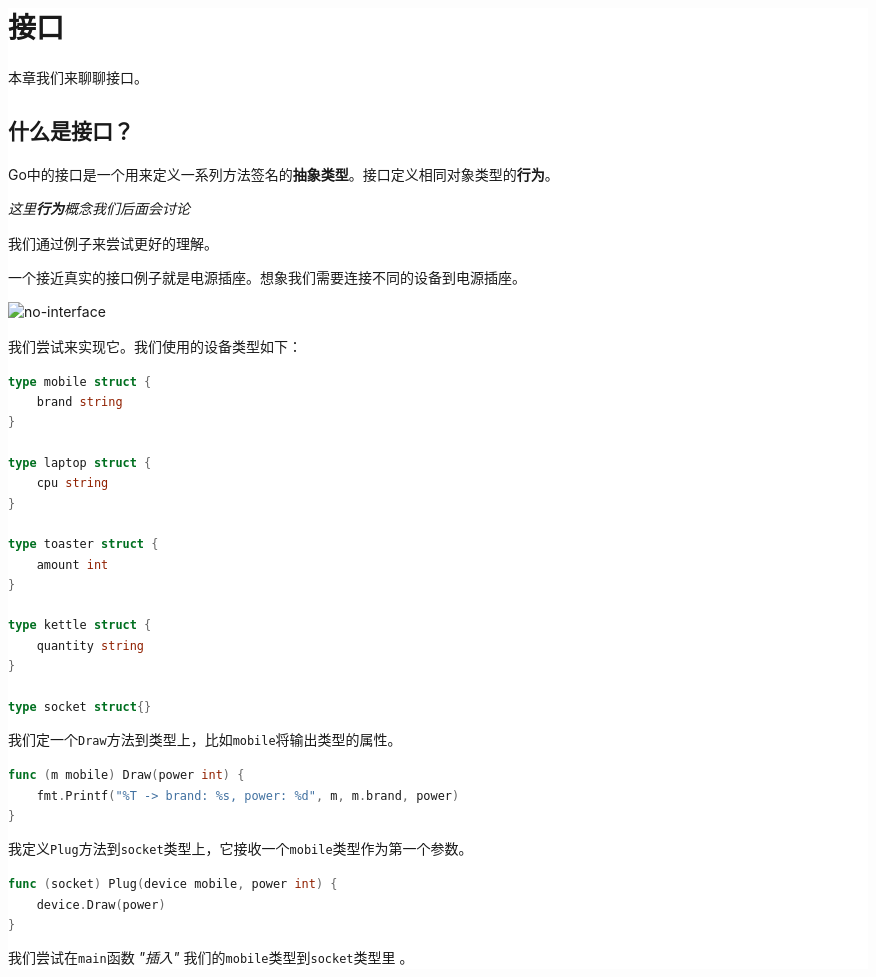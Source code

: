 # 接口

本章我们来聊聊接口。

## 什么是接口？

Go中的接口是一个用来定义一系列方法签名的**抽象类型**。接口定义相同对象类型的**行为**。

_这里**行为**概念我们后面会讨论_

我们通过例子来尝试更好的理解。

一个接近真实的接口例子就是电源插座。想象我们需要连接不同的设备到电源插座。

![no-interface](https://raw.githubusercontent.com/karanpratapsingh/portfolio/master/public/static/courses/go/chapter-III/interfaces/no-interface.png)

我们尝试来实现它。我们使用的设备类型如下：

```go
type mobile struct {
	brand string
}

type laptop struct {
	cpu string
}

type toaster struct {
	amount int
}

type kettle struct {
	quantity string
}

type socket struct{}
```

我们定一个`Draw`方法到类型上，比如`mobile`将输出类型的属性。

```go
func (m mobile) Draw(power int) {
	fmt.Printf("%T -> brand: %s, power: %d", m, m.brand, power)
}
```

我定义`Plug`方法到`socket`类型上，它接收一个`mobile`类型作为第一个参数。

```go
func (socket) Plug(device mobile, power int) {
	device.Draw(power)
}
```

我们尝试在`main`函数 _"插入"_ 我们的`mobile`类型到`socket`类型里 。
